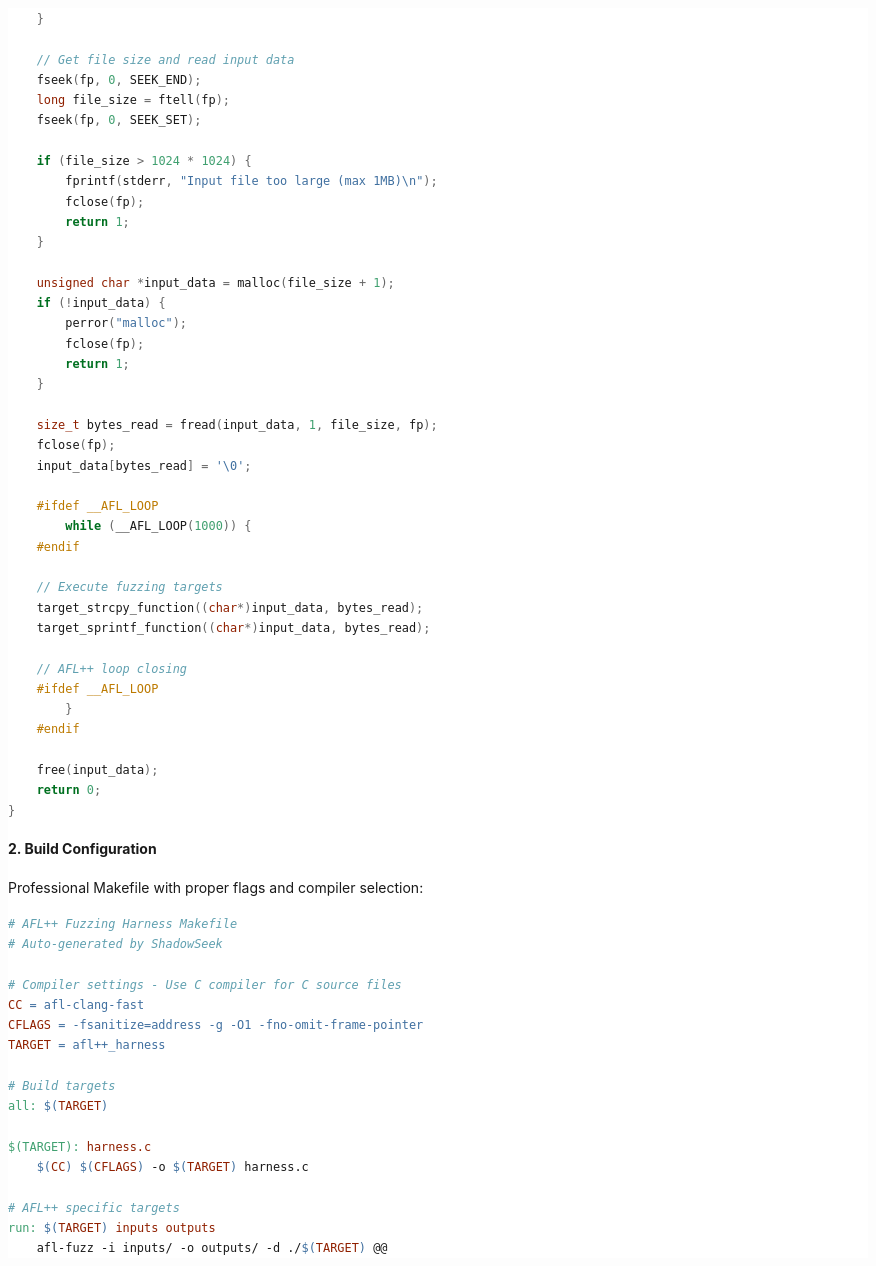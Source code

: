 ```c
    }
    
    // Get file size and read input data
    fseek(fp, 0, SEEK_END);
    long file_size = ftell(fp);
    fseek(fp, 0, SEEK_SET);
    
    if (file_size > 1024 * 1024) {
        fprintf(stderr, "Input file too large (max 1MB)\n");
        fclose(fp);
        return 1;
    }
    
    unsigned char *input_data = malloc(file_size + 1);
    if (!input_data) {
        perror("malloc");
        fclose(fp);
        return 1;
    }
    
    size_t bytes_read = fread(input_data, 1, file_size, fp);
    fclose(fp);
    input_data[bytes_read] = '\0';
    
    #ifdef __AFL_LOOP
        while (__AFL_LOOP(1000)) {
    #endif
    
    // Execute fuzzing targets
    target_strcpy_function((char*)input_data, bytes_read);
    target_sprintf_function((char*)input_data, bytes_read);
    
    // AFL++ loop closing
    #ifdef __AFL_LOOP
        }
    #endif
    
    free(input_data);
    return 0;
}
```

#### **2. Build Configuration**
Professional Makefile with proper flags and compiler selection:

```makefile
# AFL++ Fuzzing Harness Makefile
# Auto-generated by ShadowSeek

# Compiler settings - Use C compiler for C source files
CC = afl-clang-fast
CFLAGS = -fsanitize=address -g -O1 -fno-omit-frame-pointer
TARGET = afl++_harness

# Build targets
all: $(TARGET)

$(TARGET): harness.c
	$(CC) $(CFLAGS) -o $(TARGET) harness.c

# AFL++ specific targets
run: $(TARGET) inputs outputs
	afl-fuzz -i inputs/ -o outputs/ -d ./$(TARGET) @@

```